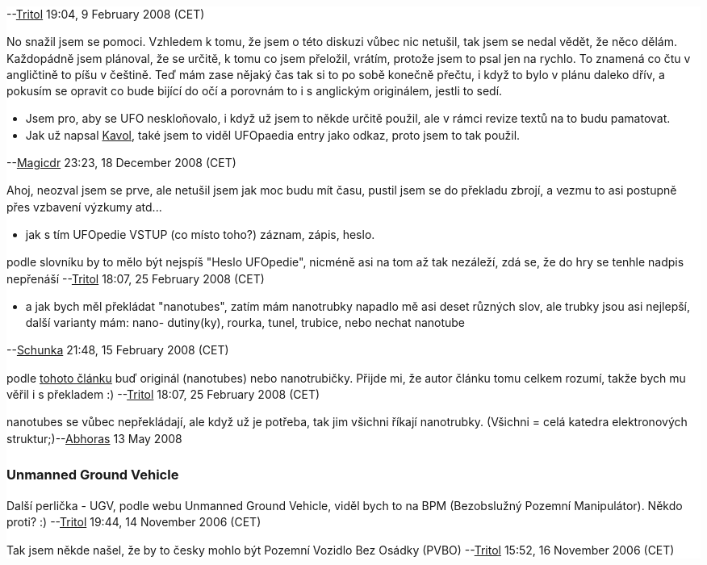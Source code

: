 --[Tritol](User:Tritol "wikilink") 19:04, 9 February 2008 (CET)




No snažil jsem se pomoci. Vzhledem k tomu, že jsem o této diskuzi vůbec
nic netušil, tak jsem se nedal vědět, že něco dělám. Každopádně jsem
plánoval, že se určitě, k tomu co jsem přeložil, vrátím, protože jsem to
psal jen na rychlo. To znamená co čtu v angličtině to píšu v češtině.
Teď mám zase nějaký čas tak si to po sobě konečně přečtu, i když to bylo
v plánu daleko dřív, a pokusím se opravit co bude bijící do očí a
porovnám to i s anglickým originálem, jestli to sedí.

- Jsem pro, aby se UFO neskloňovalo, i když už jsem to někde určitě
  použil, ale v rámci revize textů na to budu pamatovat.
- Jak už napsal [Kavol](User:Kavol "wikilink"), také jsem to viděl
  UFOpaedia entry jako odkaz, proto jsem to tak použil.

--[Magicdr](User:Magicdr "wikilink") 23:23, 18 December 2008 (CET)

Ahoj, neozval jsem se prve, ale netušil jsem jak moc budu mít času,
pustil jsem se do překladu zbrojí, a vezmu to asi postupně přes vzbavení
výzkumy atd...

- jak s tím UFOpedie VSTUP (co místo toho?) záznam, zápis, heslo.


podle slovníku by to mělo být nejspíš "Heslo UFOpedie", nicméně asi na
tom až tak nezáleží, zdá se, že do hry se tenhle nadpis nepřenáší
--[Tritol](User:Tritol "wikilink") 18:07, 25 February 2008 (CET)

- a jak bych měl překládat "nanotubes", zatím mám nanotrubky napadlo mě
  asi deset různých slov, ale trubky jsou asi nejlepší, další varianty
  mám: nano- dutiny(ky), rourka, tunel, trubice, nebo nechat nanotube

--[Schunka](User:Schunka "wikilink") 21:48, 15 February 2008 (CET)


podle [tohoto
článku](http://www.cyklo-slachta.cz/cti/37/-karbon-a-nanotechnologie-/)
buď originál (nanotubes) nebo nanotrubičky. Přijde mi, že autor článku
tomu celkem rozumí, takže bych mu věřil i s překladem :)
--[Tritol](User:Tritol "wikilink") 18:07, 25 February 2008 (CET)




nanotubes se vůbec nepřekládají, ale když už je potřeba, tak jim všichni
říkají nanotrubky. (Všichni = celá katedra elektronových
struktur;)--[Abhoras](User:Abhoras "wikilink") 13 May 2008

### Unmanned Ground Vehicle

Další perlička - UGV, podle webu Unmanned Ground Vehicle, viděl bych to
na BPM (Bezobslužný Pozemní Manipulátor). Někdo proti? :)
--[Tritol](User:Tritol "wikilink") 19:44, 14 November 2006 (CET)


Tak jsem někde našel, že by to česky mohlo být Pozemní Vozidlo Bez
Osádky (PVBO) --[Tritol](User:Tritol "wikilink") 15:52, 16 November 2006
(CET)
